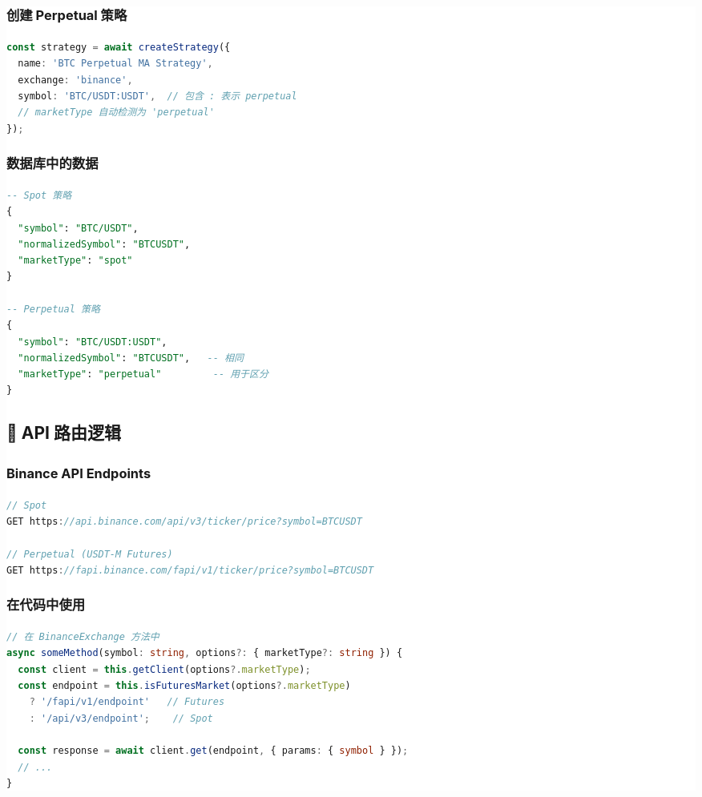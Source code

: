 ### 创建 Perpetual 策略

```typescript
const strategy = await createStrategy({
  name: 'BTC Perpetual MA Strategy',
  exchange: 'binance',
  symbol: 'BTC/USDT:USDT',  // 包含 : 表示 perpetual
  // marketType 自动检测为 'perpetual'
});
```

### 数据库中的数据

```sql
-- Spot 策略
{
  "symbol": "BTC/USDT",
  "normalizedSymbol": "BTCUSDT",
  "marketType": "spot"
}

-- Perpetual 策略
{
  "symbol": "BTC/USDT:USDT",
  "normalizedSymbol": "BTCUSDT",   -- 相同
  "marketType": "perpetual"         -- 用于区分
}
```

## 🔧 API 路由逻辑

### Binance API Endpoints

```typescript
// Spot
GET https://api.binance.com/api/v3/ticker/price?symbol=BTCUSDT

// Perpetual (USDT-M Futures)
GET https://fapi.binance.com/fapi/v1/ticker/price?symbol=BTCUSDT
```

### 在代码中使用

```typescript
// 在 BinanceExchange 方法中
async someMethod(symbol: string, options?: { marketType?: string }) {
  const client = this.getClient(options?.marketType);
  const endpoint = this.isFuturesMarket(options?.marketType)
    ? '/fapi/v1/endpoint'   // Futures
    : '/api/v3/endpoint';    // Spot
  
  const response = await client.get(endpoint, { params: { symbol } });
  // ...
}
```
